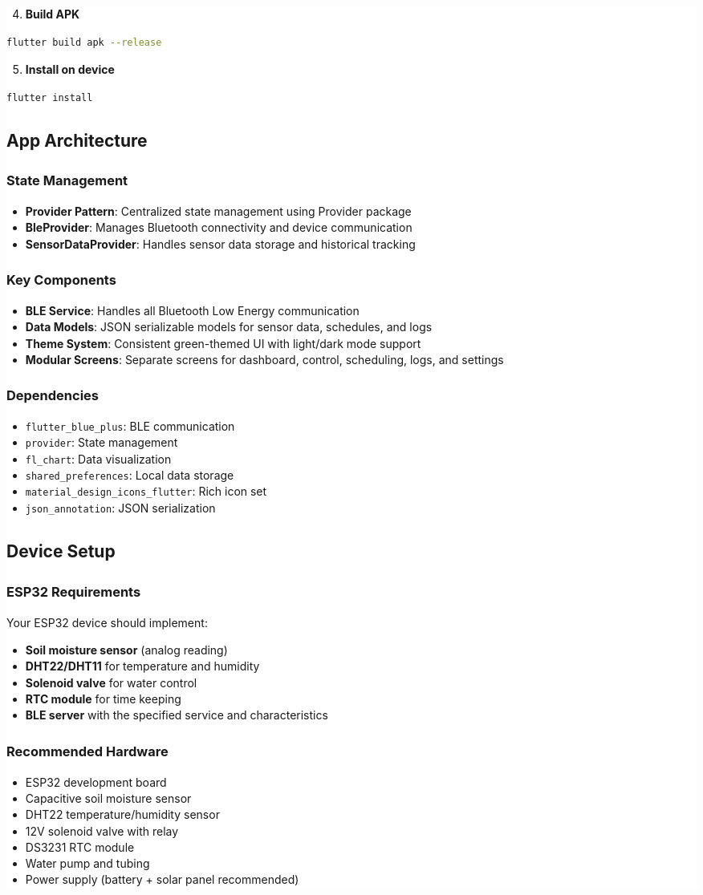 4. **Build APK**
```bash
flutter build apk --release
```

5. **Install on device**
```bash
flutter install
```

## App Architecture

### State Management
- **Provider Pattern**: Centralized state management using Provider package
- **BleProvider**: Manages Bluetooth connectivity and device communication
- **SensorDataProvider**: Handles sensor data storage and historical tracking

### Key Components
- **BLE Service**: Handles all Bluetooth Low Energy communication
- **Data Models**: JSON serializable models for sensor data, schedules, and logs
- **Theme System**: Consistent green-themed UI with light/dark mode support
- **Modular Screens**: Separate screens for dashboard, control, scheduling, logs, and settings

### Dependencies
- `flutter_blue_plus`: BLE communication
- `provider`: State management
- `fl_chart`: Data visualization
- `shared_preferences`: Local data storage
- `material_design_icons_flutter`: Rich icon set
- `json_annotation`: JSON serialization

## Device Setup

### ESP32 Requirements
Your ESP32 device should implement:
- **Soil moisture sensor** (analog reading)
- **DHT22/DHT11** for temperature and humidity
- **Solenoid valve** for water control
- **RTC module** for time keeping
- **BLE server** with the specified service and characteristics

### Recommended Hardware
- ESP32 development board
- Capacitive soil moisture sensor
- DHT22 temperature/humidity sensor
- 12V solenoid valve with relay
- DS3231 RTC module
- Water pump and tubing
- Power supply (battery + solar panel recommended)
